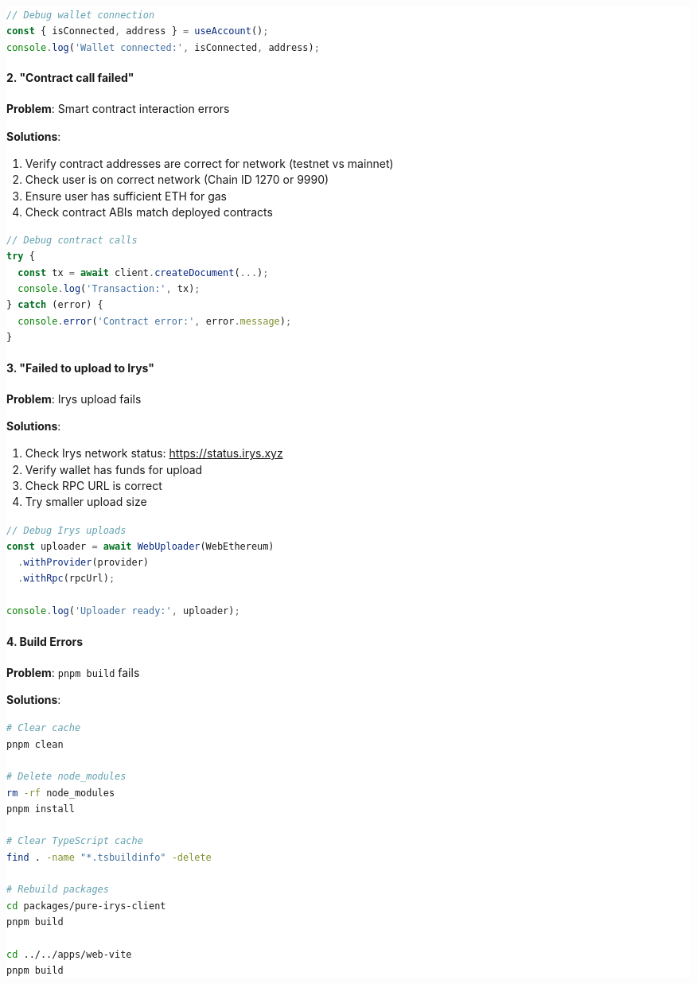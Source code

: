 ```typescript
// Debug wallet connection
const { isConnected, address } = useAccount();
console.log('Wallet connected:', isConnected, address);
```

#### 2. "Contract call failed"

**Problem**: Smart contract interaction errors

**Solutions**:
1. Verify contract addresses are correct for network (testnet vs mainnet)
2. Check user is on correct network (Chain ID 1270 or 9990)
3. Ensure user has sufficient ETH for gas
4. Check contract ABIs match deployed contracts

```typescript
// Debug contract calls
try {
  const tx = await client.createDocument(...);
  console.log('Transaction:', tx);
} catch (error) {
  console.error('Contract error:', error.message);
}
```

#### 3. "Failed to upload to Irys"

**Problem**: Irys upload fails

**Solutions**:
1. Check Irys network status: https://status.irys.xyz
2. Verify wallet has funds for upload
3. Check RPC URL is correct
4. Try smaller upload size

```typescript
// Debug Irys uploads
const uploader = await WebUploader(WebEthereum)
  .withProvider(provider)
  .withRpc(rpcUrl);

console.log('Uploader ready:', uploader);
```

#### 4. Build Errors

**Problem**: `pnpm build` fails

**Solutions**:
```bash
# Clear cache
pnpm clean

# Delete node_modules
rm -rf node_modules
pnpm install

# Clear TypeScript cache
find . -name "*.tsbuildinfo" -delete

# Rebuild packages
cd packages/pure-irys-client
pnpm build

cd ../../apps/web-vite
pnpm build
```
